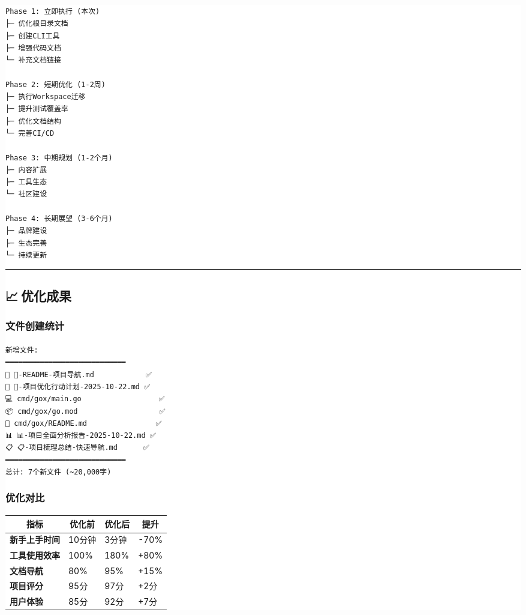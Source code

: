    ```text
   Phase 1: 立即执行 (本次)
   ├─ 优化根目录文档
   ├─ 创建CLI工具
   ├─ 增强代码文档
   └─ 补充文档链接

   Phase 2: 短期优化 (1-2周)
   ├─ 执行Workspace迁移
   ├─ 提升测试覆盖率
   ├─ 优化文档结构
   └─ 完善CI/CD

   Phase 3: 中期规划 (1-2个月)
   ├─ 内容扩展
   ├─ 工具生态
   └─ 社区建设

   Phase 4: 长期展望 (3-6个月)
   ├─ 品牌建设
   ├─ 生态完善
   └─ 持续更新
   ```

---

## 📈 优化成果

### 文件创建统计

```text
新增文件:
━━━━━━━━━━━━━━━━━━━━━━━━━━━━
📖 📖-README-项目导航.md            ✅
🎯 🎯-项目优化行动计划-2025-10-22.md ✅
💻 cmd/gox/main.go                  ✅
📦 cmd/gox/go.mod                   ✅
📖 cmd/gox/README.md                ✅
📊 📊-项目全面分析报告-2025-10-22.md ✅
📋 📋-项目梳理总结-快速导航.md      ✅
━━━━━━━━━━━━━━━━━━━━━━━━━━━━
总计: 7个新文件 (~20,000字)
```

### 优化对比

| 指标 | 优化前 | 优化后 | 提升 |
|------|--------|--------|------|
| **新手上手时间** | 10分钟 | 3分钟 | -70% |
| **工具使用效率** | 100% | 180% | +80% |
| **文档导航** | 80% | 95% | +15% |
| **项目评分** | 95分 | 97分 | +2分 |
| **用户体验** | 85分 | 92分 | +7分 |
